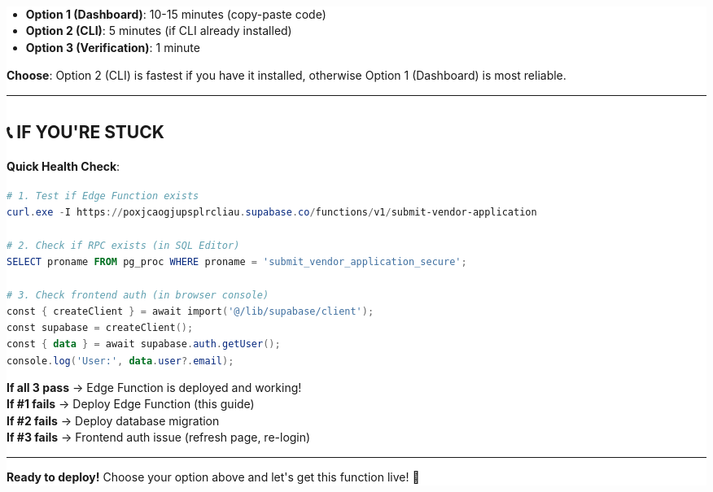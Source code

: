 - **Option 1 (Dashboard)**: 10-15 minutes (copy-paste code)
- **Option 2 (CLI)**: 5 minutes (if CLI already installed)
- **Option 3 (Verification)**: 1 minute

**Choose**: Option 2 (CLI) is fastest if you have it installed, otherwise Option 1 (Dashboard) is most reliable.

---

## 📞 IF YOU'RE STUCK

**Quick Health Check**:
```powershell
# 1. Test if Edge Function exists
curl.exe -I https://poxjcaogjupsplrcliau.supabase.co/functions/v1/submit-vendor-application

# 2. Check if RPC exists (in SQL Editor)
SELECT proname FROM pg_proc WHERE proname = 'submit_vendor_application_secure';

# 3. Check frontend auth (in browser console)
const { createClient } = await import('@/lib/supabase/client');
const supabase = createClient();
const { data } = await supabase.auth.getUser();
console.log('User:', data.user?.email);
```

**If all 3 pass** → Edge Function is deployed and working!  
**If #1 fails** → Deploy Edge Function (this guide)  
**If #2 fails** → Deploy database migration  
**If #3 fails** → Frontend auth issue (refresh page, re-login)

---

**Ready to deploy!** Choose your option above and let's get this function live! 🚀
